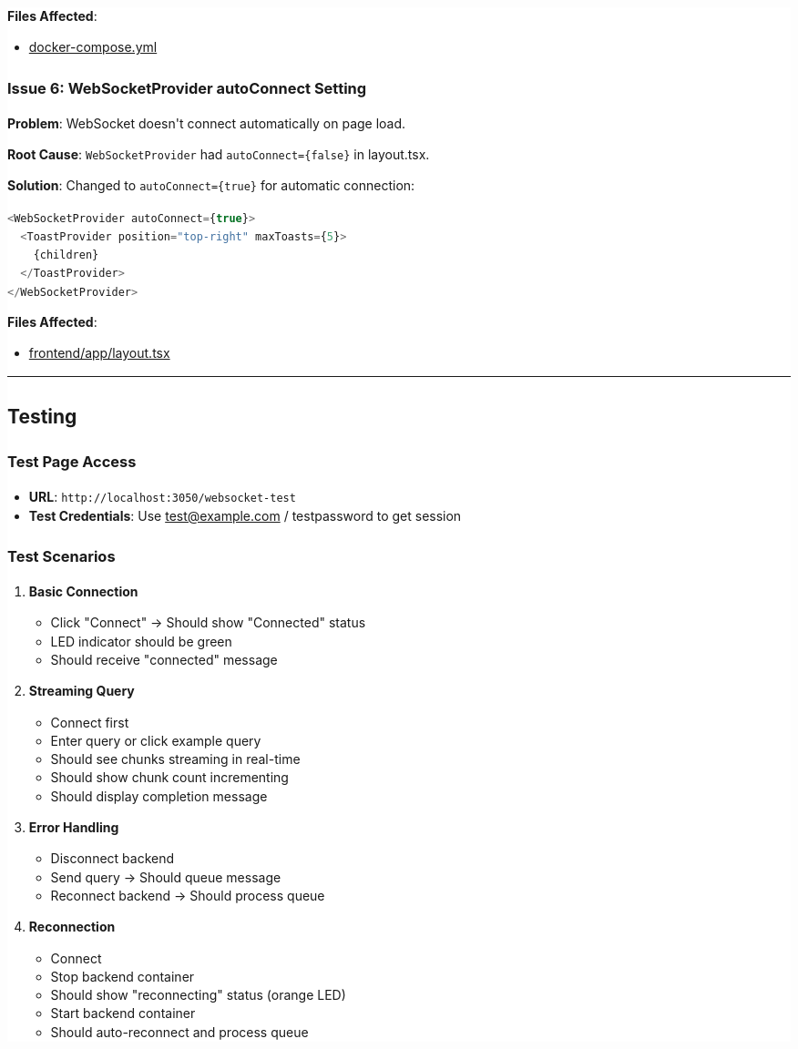 **Files Affected**:
- [docker-compose.yml](../docker-compose.yml:54-61)

### Issue 6: WebSocketProvider autoConnect Setting

**Problem**: WebSocket doesn't connect automatically on page load.

**Root Cause**: `WebSocketProvider` had `autoConnect={false}` in layout.tsx.

**Solution**: Changed to `autoConnect={true}` for automatic connection:
```typescript
<WebSocketProvider autoConnect={true}>
  <ToastProvider position="top-right" maxToasts={5}>
    {children}
  </ToastProvider>
</WebSocketProvider>
```

**Files Affected**:
- [frontend/app/layout.tsx](../frontend/app/layout.tsx:23)

---

## Testing

### Test Page Access
- **URL**: `http://localhost:3050/websocket-test`
- **Test Credentials**: Use test@example.com / testpassword to get session

### Test Scenarios

1. **Basic Connection**
   - Click "Connect" → Should show "Connected" status
   - LED indicator should be green
   - Should receive "connected" message

2. **Streaming Query**
   - Connect first
   - Enter query or click example query
   - Should see chunks streaming in real-time
   - Should show chunk count incrementing
   - Should display completion message

3. **Error Handling**
   - Disconnect backend
   - Send query → Should queue message
   - Reconnect backend → Should process queue

4. **Reconnection**
   - Connect
   - Stop backend container
   - Should show "reconnecting" status (orange LED)
   - Start backend container
   - Should auto-reconnect and process queue
